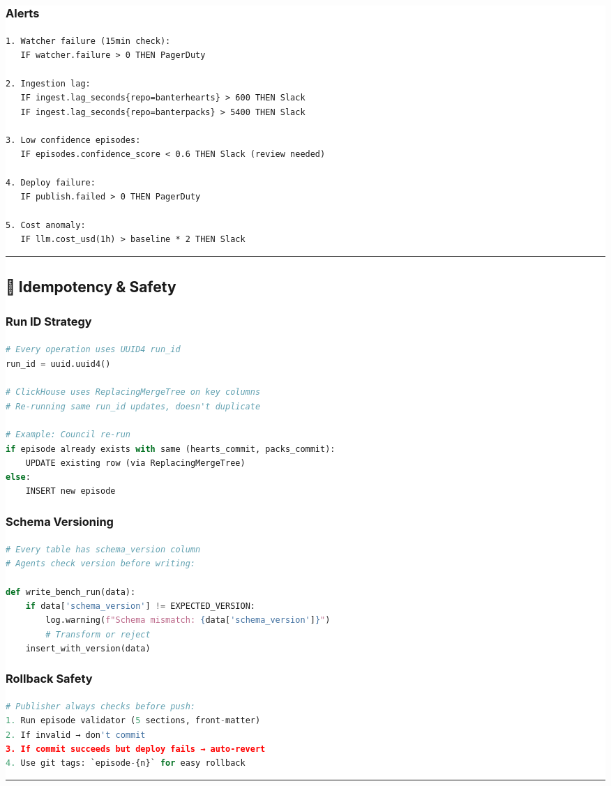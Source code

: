 ### **Alerts**
```
1. Watcher failure (15min check):
   IF watcher.failure > 0 THEN PagerDuty

2. Ingestion lag:
   IF ingest.lag_seconds{repo=banterhearts} > 600 THEN Slack
   IF ingest.lag_seconds{repo=banterpacks} > 5400 THEN Slack

3. Low confidence episodes:
   IF episodes.confidence_score < 0.6 THEN Slack (review needed)

4. Deploy failure:
   IF publish.failed > 0 THEN PagerDuty

5. Cost anomaly:
   IF llm.cost_usd(1h) > baseline * 2 THEN Slack
```

---

## 🔐 Idempotency & Safety

### **Run ID Strategy**
```python
# Every operation uses UUID4 run_id
run_id = uuid.uuid4()

# ClickHouse uses ReplacingMergeTree on key columns
# Re-running same run_id updates, doesn't duplicate

# Example: Council re-run
if episode already exists with same (hearts_commit, packs_commit):
    UPDATE existing row (via ReplacingMergeTree)
else:
    INSERT new episode
```

### **Schema Versioning**
```python
# Every table has schema_version column
# Agents check version before writing:

def write_bench_run(data):
    if data['schema_version'] != EXPECTED_VERSION:
        log.warning(f"Schema mismatch: {data['schema_version']}")
        # Transform or reject
    insert_with_version(data)
```

### **Rollback Safety**
```python
# Publisher always checks before push:
1. Run episode validator (5 sections, front-matter)
2. If invalid → don't commit
3. If commit succeeds but deploy fails → auto-revert
4. Use git tags: `episode-{n}` for easy rollback
```

---